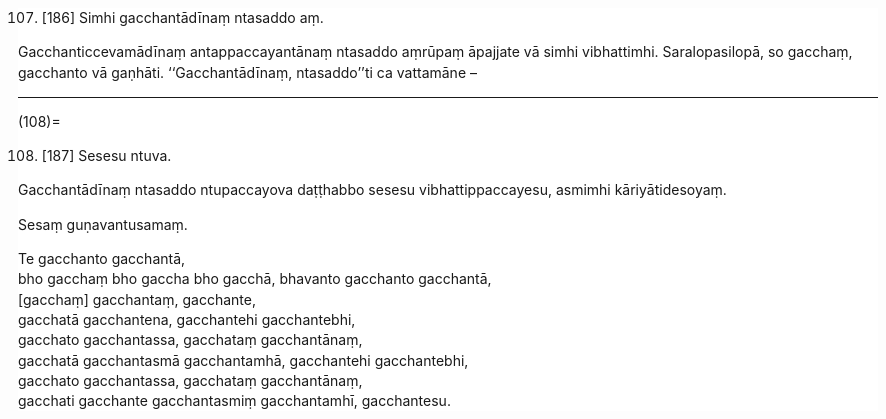 107. [186] Simhi gacchantādīnaṃ ntasaddo aṃ.

Gacchanticcevamādīnaṃ antappaccayantānaṃ ntasaddo aṃrūpaṃ āpajjate vā simhi vibhattimhi. Saralopasilopā, so gacchaṃ, gacchanto vā gaṇhāti.
‘‘Gacchantādīnaṃ, ntasaddo’’ti ca vattamāne –

---

(108)=

108. [187] Sesesu ntuva.

Gacchantādīnaṃ ntasaddo ntupaccayova daṭṭhabbo sesesu vibhattippaccayesu, asmimhi kāriyātidesoyaṃ. 

Sesaṃ guṇavantusamaṃ.

Te gacchanto gacchantā, \
bho gacchaṃ bho gaccha bho gacchā, bhavanto gacchanto gacchantā, \
[gacchaṃ] gacchantaṃ, gacchante, \
gacchatā gacchantena, gacchantehi gacchantebhi, \
gacchato gacchantassa, gacchataṃ gacchantānaṃ, \
gacchatā gacchantasmā gacchantamhā, gacchantehi gacchantebhi, \
gacchato gacchantassa, gacchataṃ gacchantānaṃ, \
gacchati gacchante gacchantasmiṃ gacchantamhī, gacchantesu.

